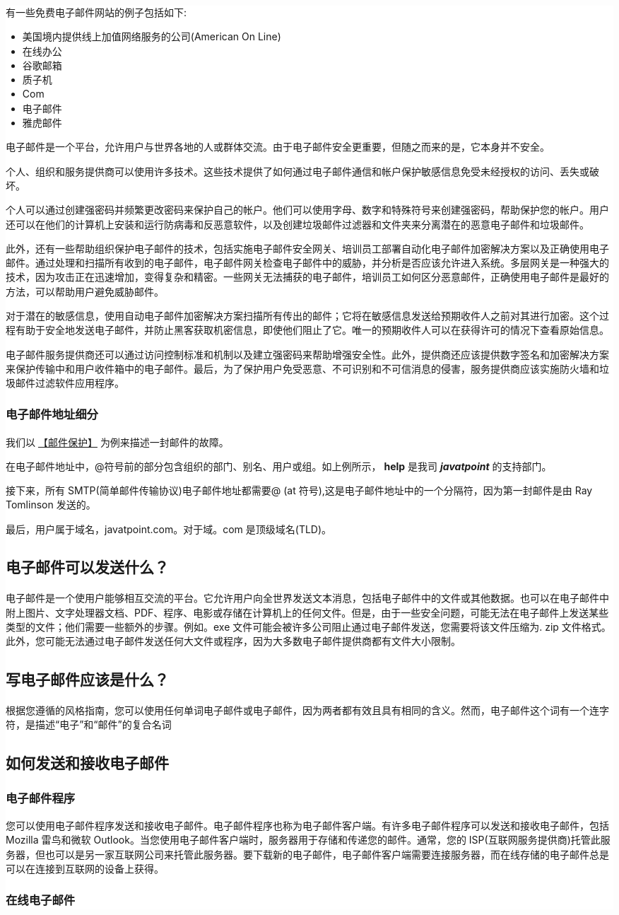 有一些免费电子邮件网站的例子包括如下:

*   美国境内提供线上加值网络服务的公司(American On Line)
*   在线办公
*   谷歌邮箱
*   质子机
*   Com
*   电子邮件
*   雅虎邮件

电子邮件是一个平台，允许用户与世界各地的人或群体交流。由于电子邮件安全更重要，但随之而来的是，它本身并不安全。

个人、组织和服务提供商可以使用许多技术。这些技术提供了如何通过电子邮件通信和帐户保护敏感信息免受未经授权的访问、丢失或破坏。

个人可以通过创建强密码并频繁更改密码来保护自己的帐户。他们可以使用字母、数字和特殊符号来创建强密码，帮助保护您的帐户。用户还可以在他们的计算机上安装和运行防病毒和反恶意软件，以及创建垃圾邮件过滤器和文件夹来分离潜在的恶意电子邮件和垃圾邮件。

此外，还有一些帮助组织保护电子邮件的技术，包括实施电子邮件安全网关、培训员工部署自动化电子邮件加密解决方案以及正确使用电子邮件。通过处理和扫描所有收到的电子邮件，电子邮件网关检查电子邮件中的威胁，并分析是否应该允许进入系统。多层网关是一种强大的技术，因为攻击正在迅速增加，变得复杂和精密。一些网关无法捕获的电子邮件，培训员工如何区分恶意邮件，正确使用电子邮件是最好的方法，可以帮助用户避免威胁邮件。

对于潜在的敏感信息，使用自动电子邮件加密解决方案扫描所有传出的邮件；它将在敏感信息发送给预期收件人之前对其进行加密。这个过程有助于安全地发送电子邮件，并防止黑客获取机密信息，即使他们阻止了它。唯一的预期收件人可以在获得许可的情况下查看原始信息。

电子邮件服务提供商还可以通过访问控制标准和机制以及建立强密码来帮助增强安全性。此外，提供商还应该提供数字签名和加密解决方案来保护传输中和用户收件箱中的电子邮件。最后，为了保护用户免受恶意、不可识别和不可信消息的侵害，服务提供商应该实施防火墙和垃圾邮件过滤软件应用程序。

### 电子邮件地址细分

我们以 [【邮件保护】](/cdn-cgi/l/email-protection#a4ccd6e4cec5d2c5d0d4cbcdcad08ac7cbc9) 为例来描述一封邮件的故障。

在电子邮件地址中，@符号前的部分包含组织的部门、别名、用户或组。如上例所示， **help** 是我司 ***javatpoint*** 的支持部门。

接下来，所有 SMTP(简单邮件传输协议)电子邮件地址都需要@ (at 符号),这是电子邮件地址中的一个分隔符，因为第一封邮件是由 Ray Tomlinson 发送的。

最后，用户属于域名，javatpoint.com。对于域。com 是顶级域名(TLD)。

## 电子邮件可以发送什么？

电子邮件是一个使用户能够相互交流的平台。它允许用户向全世界发送文本消息，包括电子邮件中的文件或其他数据。也可以在电子邮件中附上图片、文字处理器文档、PDF、程序、电影或存储在计算机上的任何文件。但是，由于一些安全问题，可能无法在电子邮件上发送某些类型的文件；他们需要一些额外的步骤。例如。exe 文件可能会被许多公司阻止通过电子邮件发送，您需要将该文件压缩为. zip 文件格式。此外，您可能无法通过电子邮件发送任何大文件或程序，因为大多数电子邮件提供商都有文件大小限制。

## 写电子邮件应该是什么？

根据您遵循的风格指南，您可以使用任何单词电子邮件或电子邮件，因为两者都有效且具有相同的含义。然而，电子邮件这个词有一个连字符，是描述“电子”和“邮件”的复合名词

## 如何发送和接收电子邮件

### 电子邮件程序

您可以使用电子邮件程序发送和接收电子邮件。电子邮件程序也称为电子邮件客户端。有许多电子邮件程序可以发送和接收电子邮件，包括 Mozilla 雷鸟和微软 Outlook。当您使用电子邮件客户端时，服务器用于存储和传递您的邮件。通常，您的 ISP(互联网服务提供商)托管此服务器，但也可以是另一家互联网公司来托管此服务器。要下载新的电子邮件，电子邮件客户端需要连接服务器，而在线存储的电子邮件总是可以在连接到互联网的设备上获得。

### 在线电子邮件
